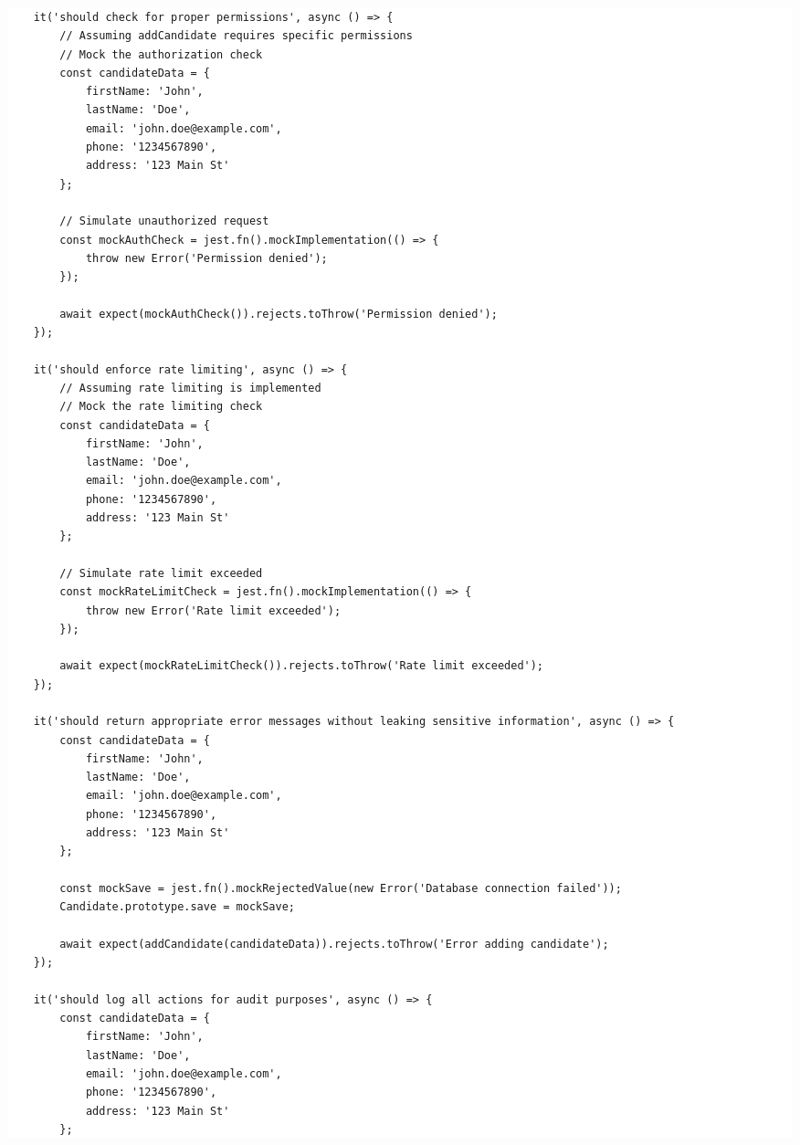 ```
    it('should check for proper permissions', async () => {
        // Assuming addCandidate requires specific permissions
        // Mock the authorization check
        const candidateData = {
            firstName: 'John',
            lastName: 'Doe',
            email: 'john.doe@example.com',
            phone: '1234567890',
            address: '123 Main St'
        };

        // Simulate unauthorized request
        const mockAuthCheck = jest.fn().mockImplementation(() => {
            throw new Error('Permission denied');
        });

        await expect(mockAuthCheck()).rejects.toThrow('Permission denied');
    });

    it('should enforce rate limiting', async () => {
        // Assuming rate limiting is implemented
        // Mock the rate limiting check
        const candidateData = {
            firstName: 'John',
            lastName: 'Doe',
            email: 'john.doe@example.com',
            phone: '1234567890',
            address: '123 Main St'
        };

        // Simulate rate limit exceeded
        const mockRateLimitCheck = jest.fn().mockImplementation(() => {
            throw new Error('Rate limit exceeded');
        });

        await expect(mockRateLimitCheck()).rejects.toThrow('Rate limit exceeded');
    });

    it('should return appropriate error messages without leaking sensitive information', async () => {
        const candidateData = {
            firstName: 'John',
            lastName: 'Doe',
            email: 'john.doe@example.com',
            phone: '1234567890',
            address: '123 Main St'
        };

        const mockSave = jest.fn().mockRejectedValue(new Error('Database connection failed'));
        Candidate.prototype.save = mockSave;

        await expect(addCandidate(candidateData)).rejects.toThrow('Error adding candidate');
    });

    it('should log all actions for audit purposes', async () => {
        const candidateData = {
            firstName: 'John',
            lastName: 'Doe',
            email: 'john.doe@example.com',
            phone: '1234567890',
            address: '123 Main St'
        };

```